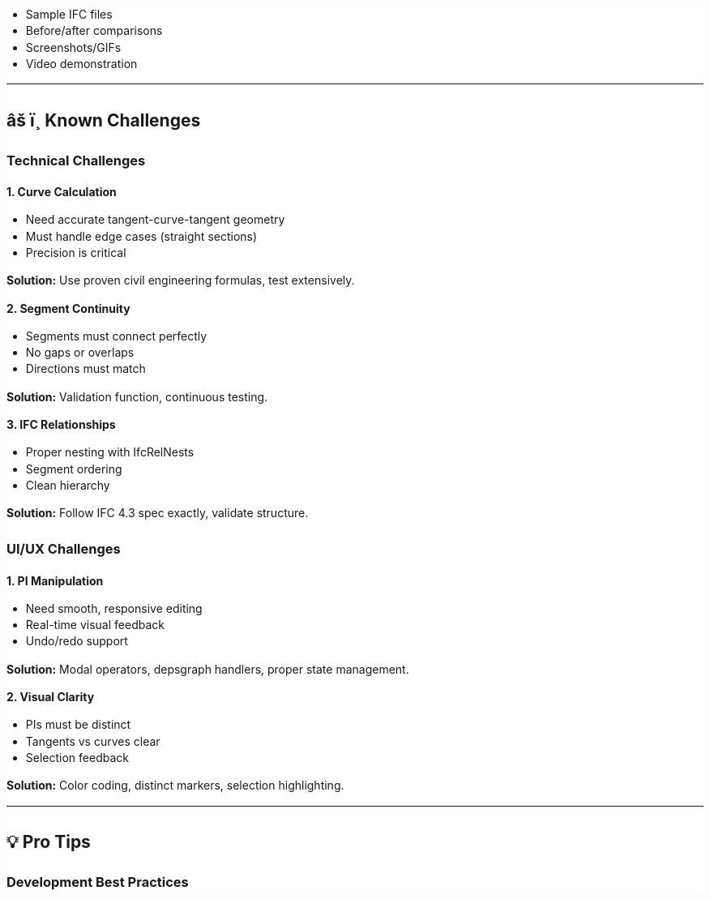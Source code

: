 - Sample IFC files
- Before/after comparisons
- Screenshots/GIFs
- Video demonstration

---

## âš ï¸ Known Challenges

### Technical Challenges

**1. Curve Calculation**
- Need accurate tangent-curve-tangent geometry
- Must handle edge cases (straight sections)
- Precision is critical

**Solution:** Use proven civil engineering formulas, test extensively.

**2. Segment Continuity**
- Segments must connect perfectly
- No gaps or overlaps
- Directions must match

**Solution:** Validation function, continuous testing.

**3. IFC Relationships**
- Proper nesting with IfcRelNests
- Segment ordering
- Clean hierarchy

**Solution:** Follow IFC 4.3 spec exactly, validate structure.

### UI/UX Challenges

**1. PI Manipulation**
- Need smooth, responsive editing
- Real-time visual feedback
- Undo/redo support

**Solution:** Modal operators, depsgraph handlers, proper state management.

**2. Visual Clarity**
- PIs must be distinct
- Tangents vs curves clear
- Selection feedback

**Solution:** Color coding, distinct markers, selection highlighting.

---

## 💡 Pro Tips

### Development Best Practices
